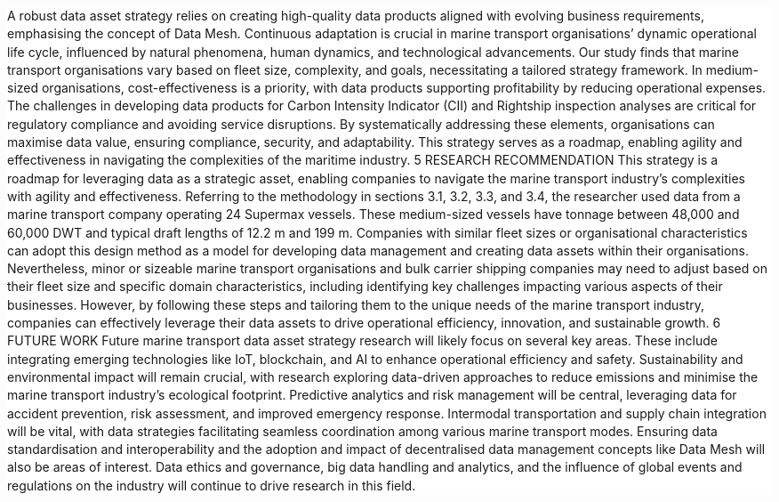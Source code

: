 A robust data asset strategy relies on creating high-quality data
products aligned with evolving business requirements, emphasising the concept of Data Mesh. Continuous adaptation is crucial
in marine transport organisations’ dynamic operational life cycle, influenced by natural phenomena, human dynamics, and technological advancements. Our study finds that marine transport
organisations vary based on fleet size, complexity, and goals, necessitating a tailored strategy framework. In medium-sized organisations, cost-effectiveness is a priority, with data products supporting
profitability by reducing operational expenses. The challenges in
developing data products for Carbon Intensity Indicator (CII) and
Rightship inspection analyses are critical for regulatory compliance
and avoiding service disruptions. By systematically addressing
these elements, organisations can maximise data value, ensuring
compliance, security, and adaptability. This strategy serves as a
roadmap, enabling agility and effectiveness in navigating the complexities of the maritime industry.
5 RESEARCH RECOMMENDATION
This strategy is a roadmap for leveraging data as a strategic asset,
enabling companies to navigate the marine transport industry’s
complexities with agility and effectiveness.
Referring to the methodology in sections 3.1, 3.2, 3.3, and 3.4, the
researcher used data from a marine transport company operating
24 Supermax vessels. These medium-sized vessels have tonnage
between 48,000 and 60,000 DWT and typical draft lengths of 12.2
m and 199 m. Companies with similar fleet sizes or organisational
characteristics can adopt this design method as a model for developing data management and creating data assets within their
organisations.
Nevertheless, minor or sizeable marine transport organisations
and bulk carrier shipping companies may need to adjust based on
their fleet size and specific domain characteristics, including identifying key challenges impacting various aspects of their businesses.
However, by following these steps and tailoring them to the unique
needs of the marine transport industry, companies can effectively
leverage their data assets to drive operational efficiency, innovation,
and sustainable growth.
6 FUTURE WORK
Future marine transport data asset strategy research will likely
focus on several key areas. These include integrating emerging
technologies like IoT, blockchain, and AI to enhance operational
efficiency and safety. Sustainability and environmental impact will
remain crucial, with research exploring data-driven approaches to
reduce emissions and minimise the marine transport industry’s
ecological footprint.
Predictive analytics and risk management will be central, leveraging data for accident prevention, risk assessment, and improved
emergency response. Intermodal transportation and supply chain
integration will be vital, with data strategies facilitating seamless
coordination among various marine transport modes.
Ensuring data standardisation and interoperability and the adoption and impact of decentralised data management concepts like
Data Mesh will also be areas of interest. Data ethics and governance,
big data handling and analytics, and the influence of global events
and regulations on the industry will continue to drive research in
this field.